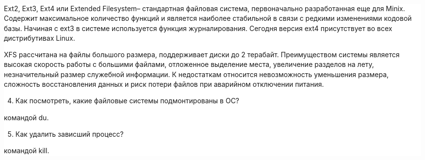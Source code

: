 Ext2, Ext3, Ext4 или Extended Filesystem– стандартная файловая система, первоначально разработанная еще для Minix. Содержит максимальное количество функций и является наиболее стабильной в связи с редкими изменениями кодовой базы. Начиная с ext3 в системе используется функция журналирования. Сегодня версия ext4 присутствует во всех дистрибутивах Linux. 

XFS рассчитана на файлы большого размера, поддерживает диски до 2 терабайт. Преимуществом системы является высокая скорость работы с большими файлами, отложенное выделение места, увеличение разделов на лету, незначительный размер служебной информации. К недостаткам относится невозможность уменьшения размера, сложность восстановления данных и риск потери файлов при аварийном отключении питания.

4. Как посмотреть, какие файловые системы подмонтированы в ОС?

командой du.

5. Как удалить зависший процесс?

командой kill.
